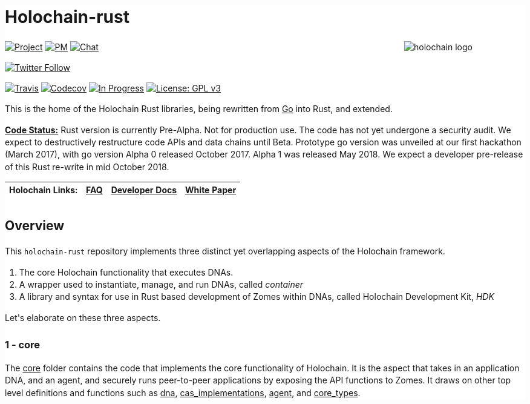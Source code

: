 # Holochain-rust

  <a href="http://holochain.org"><img align="right" width="200" src="https://github.com/holochain/org/blob/master/logo/holochain_logo.png?raw=true" alt="holochain logo" /></a>

[![Project](https://img.shields.io/badge/project-holochain-blue.svg?style=flat-square)](http://holochain.org/)
[![PM](https://img.shields.io/badge/pm-waffle-blue.svg?style=flat-square)](https://waffle.io/holochain/org)
[![Chat](https://img.shields.io/badge/chat-chat%2eholochain%2enet-blue.svg?style=flat-square)](https://chat.holochain.net)

[![Twitter Follow](https://img.shields.io/twitter/follow/holochain.svg?style=social&label=Follow)](https://twitter.com/holochain)

[![Travis](https://img.shields.io/travis/holochain/holochain-rust/develop.svg)](https://travis-ci.org/holochain/holochain-rust/branches)
[![Codecov](https://img.shields.io/codecov/c/github/holochain/holochain-rust.svg)](https://codecov.io/gh/holochain/holochain-rust/branch/develop)
[![In Progress](https://img.shields.io/waffle/label/holochain/holochain-rust/in%20progress.svg)](http://waffle.io/holochain/holochain-rust)
[![License: GPL v3](https://img.shields.io/badge/License-GPL%20v3-blue.svg)](http://www.gnu.org/licenses/gpl-3.0)

This is the home of the Holochain Rust libraries, being rewritten from [Go](https://github.com/holochain/holochain-proto) into Rust, and extended.

**[Code Status:](https://github.com/holochain/holochain-rust/milestones?direction=asc&sort=completeness&state=all)** Rust version is currently Pre-Alpha. Not for production use. The code has not yet undergone a security audit. We expect to destructively restructure code APIs and data chains until Beta. Prototype go version was unveiled at our first hackathon (March 2017), with go version Alpha 0 released October 2017.  Alpha 1 was released May 2018.  We expect a developer pre-release of this Rust re-write in mid October 2018.
<br/>

| Holochain Links: | [FAQ](https://holochain.github.io/holochain-rust/faq.html) | [Developer Docs](https://holochain.github.io/holochain-rust/) | [White Paper](https://github.com/holochain/holochain-proto/blob/whitepaper/holochain.pdf) |
|---|---|---|---|

## Overview

This `holochain-rust` repository implements three distinct yet overlapping aspects of the Holochain framework.

1. The core Holochain functionality that executes DNAs.
2. A wrapper used to instantiate, manage, and run DNAs, called *container*
3. A library and syntax for use in Rust based development of Zomes within DNAs, called Holochain Development Kit, *HDK*

Let's elaborate on these three aspects.

### 1 - core
The [core](./core) folder contains the code that implements the core functionality of Holochain. It is the aspect that takes in an application DNA, and an agent, and securely runs peer-to-peer applications by exposing the API functions to Zomes. It draws on other top level definitions and functions such as [dna](./dna), [cas_implementations](./cas_implementations), [agent](./agent), and [core_types](./core_types).
